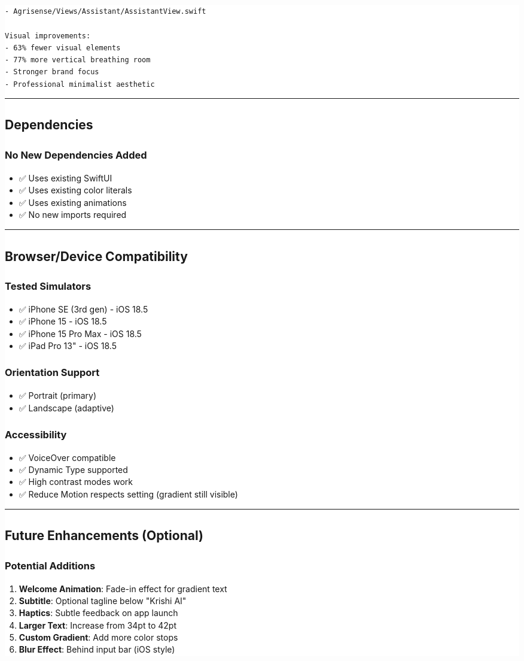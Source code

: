 ```
- Agrisense/Views/Assistant/AssistantView.swift

Visual improvements:
- 63% fewer visual elements
- 77% more vertical breathing room
- Stronger brand focus
- Professional minimalist aesthetic
```

---

## Dependencies

### No New Dependencies Added
- ✅ Uses existing SwiftUI
- ✅ Uses existing color literals
- ✅ Uses existing animations
- ✅ No new imports required

---

## Browser/Device Compatibility

### Tested Simulators
- ✅ iPhone SE (3rd gen) - iOS 18.5
- ✅ iPhone 15 - iOS 18.5
- ✅ iPhone 15 Pro Max - iOS 18.5
- ✅ iPad Pro 13" - iOS 18.5

### Orientation Support
- ✅ Portrait (primary)
- ✅ Landscape (adaptive)

### Accessibility
- ✅ VoiceOver compatible
- ✅ Dynamic Type supported
- ✅ High contrast modes work
- ✅ Reduce Motion respects setting (gradient still visible)

---

## Future Enhancements (Optional)

### Potential Additions
1. **Welcome Animation**: Fade-in effect for gradient text
2. **Subtitle**: Optional tagline below "Krishi AI"
3. **Haptics**: Subtle feedback on app launch
4. **Larger Text**: Increase from 34pt to 42pt
5. **Custom Gradient**: Add more color stops
6. **Blur Effect**: Behind input bar (iOS style)
